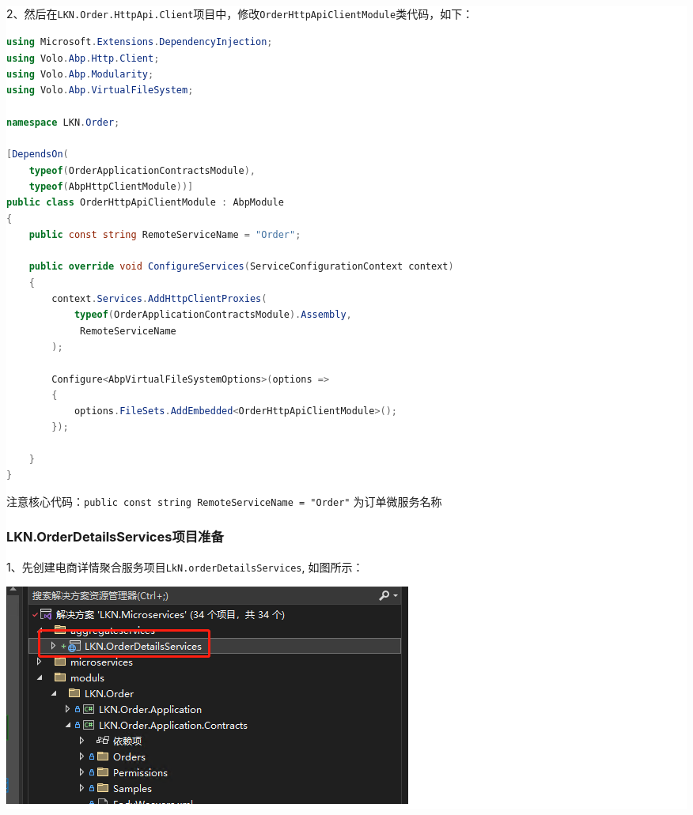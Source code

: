 2、然后在`LKN.Order.HttpApi.Client`项目中，修改`OrderHttpApiClientModule`类代码，如下：
``` c# 
using Microsoft.Extensions.DependencyInjection;
using Volo.Abp.Http.Client;
using Volo.Abp.Modularity;
using Volo.Abp.VirtualFileSystem;

namespace LKN.Order;

[DependsOn(
    typeof(OrderApplicationContractsModule),
    typeof(AbpHttpClientModule))]
public class OrderHttpApiClientModule : AbpModule
{
    public const string RemoteServiceName = "Order";

    public override void ConfigureServices(ServiceConfigurationContext context)
    {
        context.Services.AddHttpClientProxies(
            typeof(OrderApplicationContractsModule).Assembly,
             RemoteServiceName
        );

        Configure<AbpVirtualFileSystemOptions>(options =>
        {
            options.FileSets.AddEmbedded<OrderHttpApiClientModule>();
        });

    }
}

```

注意核心代码：`public const string RemoteServiceName = "Order"` 为订单微服务名称   


### LKN.OrderDetailsServices项目准备  
1、先创建电商详情聚合服务项目`LkN.orderDetailsServices`,
如图所示：  

![Alt text](/images/abpmicroservices/micro002/abpmicroservices0002_0005.png)   
